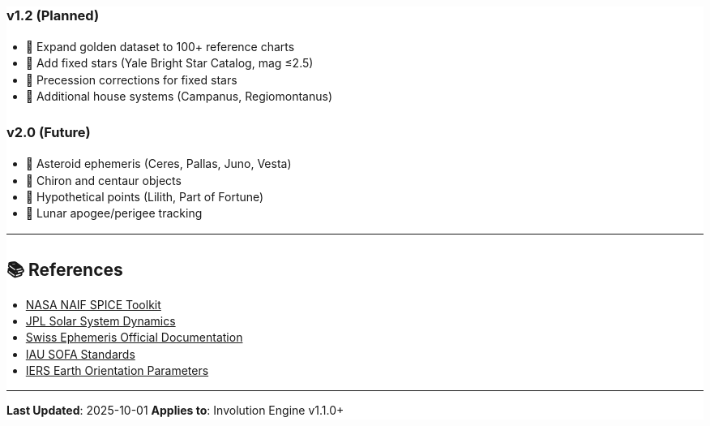 ### v1.2 (Planned)
- 🔄 Expand golden dataset to 100+ reference charts
- 🔄 Add fixed stars (Yale Bright Star Catalog, mag ≤2.5)
- 🔄 Precession corrections for fixed stars
- 🔄 Additional house systems (Campanus, Regiomontanus)

### v2.0 (Future)
- 🔮 Asteroid ephemeris (Ceres, Pallas, Juno, Vesta)
- 🔮 Chiron and centaur objects
- 🔮 Hypothetical points (Lilith, Part of Fortune)
- 🔮 Lunar apogee/perigee tracking

---

## 📚 References

- [NASA NAIF SPICE Toolkit](https://naif.jpl.nasa.gov/naif/)
- [JPL Solar System Dynamics](https://ssd.jpl.nasa.gov/)
- [Swiss Ephemeris Official Documentation](https://www.astro.com/swisseph/)
- [IAU SOFA Standards](http://www.iausofa.org/)
- [IERS Earth Orientation Parameters](https://www.iers.org/IERS/EN/Home/home_node.html)

---

**Last Updated**: 2025-10-01
**Applies to**: Involution Engine v1.1.0+
